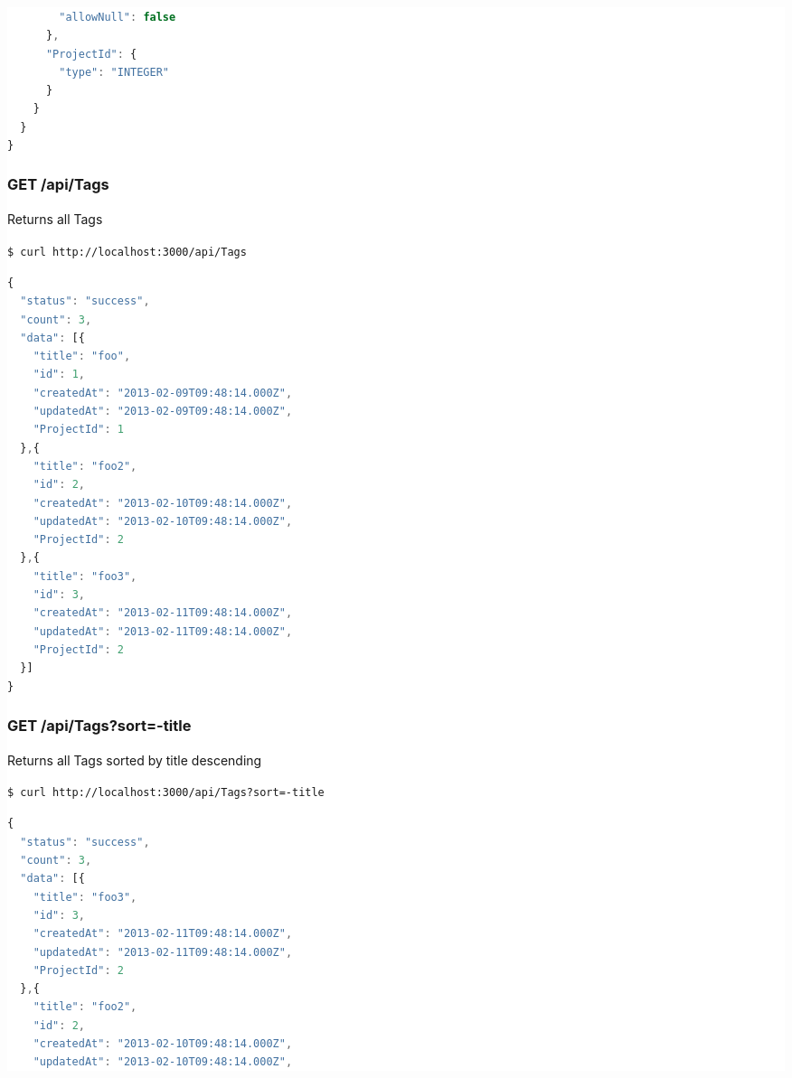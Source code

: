 ```js
        "allowNull": false
      },
      "ProjectId": {
        "type": "INTEGER"
      }
    }
  }
}
```

### GET /api/Tags

Returns all Tags

```console
$ curl http://localhost:3000/api/Tags
```

```js
{
  "status": "success",
  "count": 3,
  "data": [{
    "title": "foo",
    "id": 1,
    "createdAt": "2013-02-09T09:48:14.000Z",
    "updatedAt": "2013-02-09T09:48:14.000Z",
    "ProjectId": 1
  },{
    "title": "foo2",
    "id": 2,
    "createdAt": "2013-02-10T09:48:14.000Z",
    "updatedAt": "2013-02-10T09:48:14.000Z",
    "ProjectId": 2
  },{
    "title": "foo3",
    "id": 3,
    "createdAt": "2013-02-11T09:48:14.000Z",
    "updatedAt": "2013-02-11T09:48:14.000Z",
    "ProjectId": 2
  }]
}
```

### GET /api/Tags?sort=-title

Returns all Tags sorted by title descending

```console
$ curl http://localhost:3000/api/Tags?sort=-title
```

```js
{
  "status": "success",
  "count": 3,
  "data": [{
    "title": "foo3",
    "id": 3,
    "createdAt": "2013-02-11T09:48:14.000Z",
    "updatedAt": "2013-02-11T09:48:14.000Z",
    "ProjectId": 2
  },{
    "title": "foo2",
    "id": 2,
    "createdAt": "2013-02-10T09:48:14.000Z",
    "updatedAt": "2013-02-10T09:48:14.000Z",
```